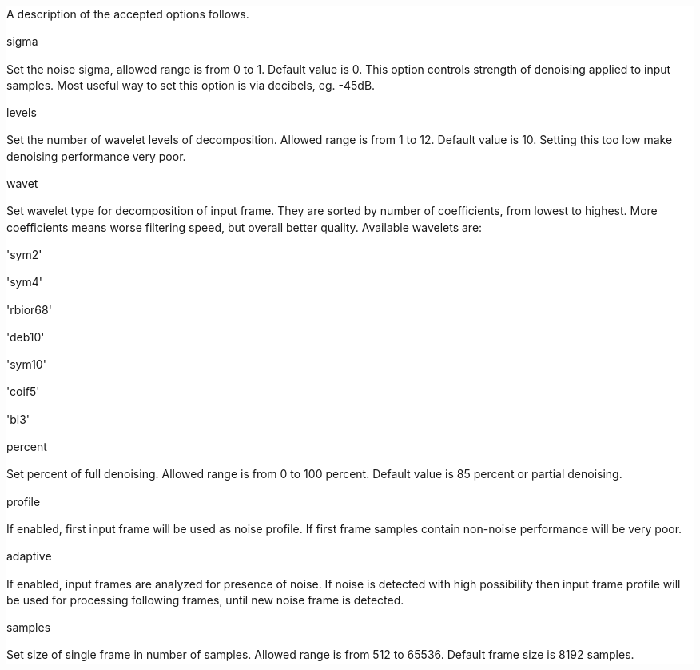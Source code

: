 A description of the accepted options follows.

sigma

    

Set the noise sigma, allowed range is from 0 to 1. Default value is 0. This
option controls strength of denoising applied to input samples. Most useful
way to set this option is via decibels, eg. -45dB.

levels

    

Set the number of wavelet levels of decomposition. Allowed range is from 1 to
12. Default value is 10. Setting this too low make denoising performance very
poor.

wavet

    

Set wavelet type for decomposition of input frame. They are sorted by number
of coefficients, from lowest to highest. More coefficients means worse
filtering speed, but overall better quality. Available wavelets are:

'sym2'

'sym4'

'rbior68'

'deb10'

'sym10'

'coif5'

'bl3'

percent

    

Set percent of full denoising. Allowed range is from 0 to 100 percent. Default
value is 85 percent or partial denoising.

profile

    

If enabled, first input frame will be used as noise profile. If first frame
samples contain non-noise performance will be very poor.

adaptive

    

If enabled, input frames are analyzed for presence of noise. If noise is
detected with high possibility then input frame profile will be used for
processing following frames, until new noise frame is detected.

samples

    

Set size of single frame in number of samples. Allowed range is from 512 to
65536\. Default frame size is 8192 samples.
